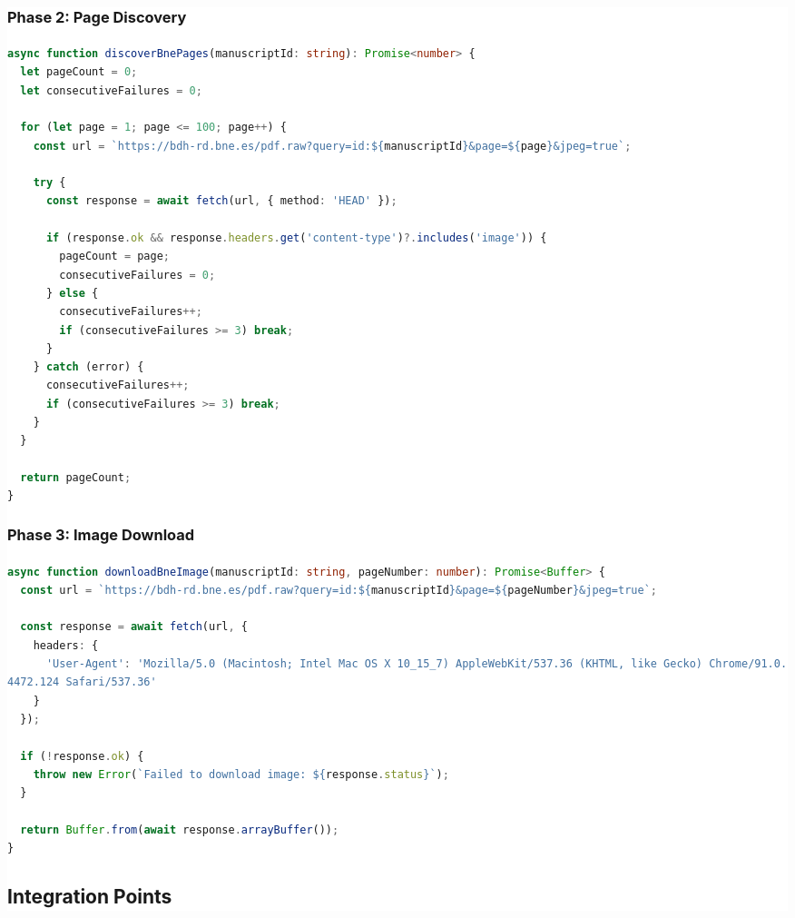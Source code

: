 ### Phase 2: Page Discovery
```typescript
async function discoverBnePages(manuscriptId: string): Promise<number> {
  let pageCount = 0;
  let consecutiveFailures = 0;
  
  for (let page = 1; page <= 100; page++) {
    const url = `https://bdh-rd.bne.es/pdf.raw?query=id:${manuscriptId}&page=${page}&jpeg=true`;
    
    try {
      const response = await fetch(url, { method: 'HEAD' });
      
      if (response.ok && response.headers.get('content-type')?.includes('image')) {
        pageCount = page;
        consecutiveFailures = 0;
      } else {
        consecutiveFailures++;
        if (consecutiveFailures >= 3) break;
      }
    } catch (error) {
      consecutiveFailures++;
      if (consecutiveFailures >= 3) break;
    }
  }
  
  return pageCount;
}
```

### Phase 3: Image Download
```typescript
async function downloadBneImage(manuscriptId: string, pageNumber: number): Promise<Buffer> {
  const url = `https://bdh-rd.bne.es/pdf.raw?query=id:${manuscriptId}&page=${pageNumber}&jpeg=true`;
  
  const response = await fetch(url, {
    headers: {
      'User-Agent': 'Mozilla/5.0 (Macintosh; Intel Mac OS X 10_15_7) AppleWebKit/537.36 (KHTML, like Gecko) Chrome/91.0.4472.124 Safari/537.36'
    }
  });
  
  if (!response.ok) {
    throw new Error(`Failed to download image: ${response.status}`);
  }
  
  return Buffer.from(await response.arrayBuffer());
}
```

## Integration Points
